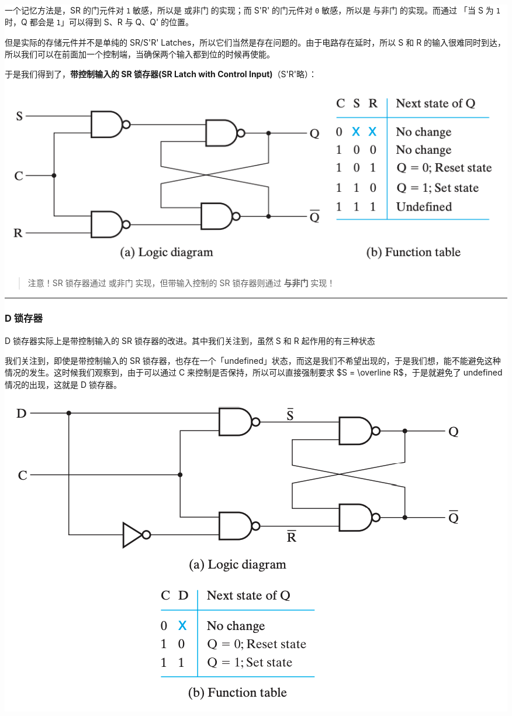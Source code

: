 一个记忆方法是，SR 的门元件对 `1` 敏感，所以是 或非门 的实现；而 S'R' 的门元件对 `0` 敏感，所以是 与非门 的实现。而通过 「当 S 为 `1` 时，Q 都会是 `1`」可以得到 S、R 与 Q、Q' 的位置。

但是实际的存储元件并不是单纯的 SR/S'R' Latches，所以它们当然是存在问题的。由于电路存在延时，所以 S 和 R 的输入很难同时到达，所以我们可以在前面加一个控制端，当确保两个输入都到位的时候再使能。

于是我们得到了，**带控制输入的 SR 锁存器(SR Latch with Control Input)**（S'R'略）：

![](82.png)
> 注意！SR 锁存器通过 或非门 实现，但带输入控制的 SR 锁存器则通过 **与非门** 实现！

---

### D 锁存器

D 锁存器实际上是带控制输入的 SR 锁存器的改进。其中我们关注到，虽然 S 和 R 起作用的有三种状态

我们关注到，即使是带控制输入的 SR 锁存器，也存在一个「undefined」状态，而这是我们不希望出现的，于是我们想，能不能避免这种情况的发生。这时候我们观察到，由于可以通过 C 来控制是否保持，所以可以直接强制要求 $S = \overline R$，于是就避免了 undefined 情况的出现，这就是 D 锁存器。

![](83.png)
